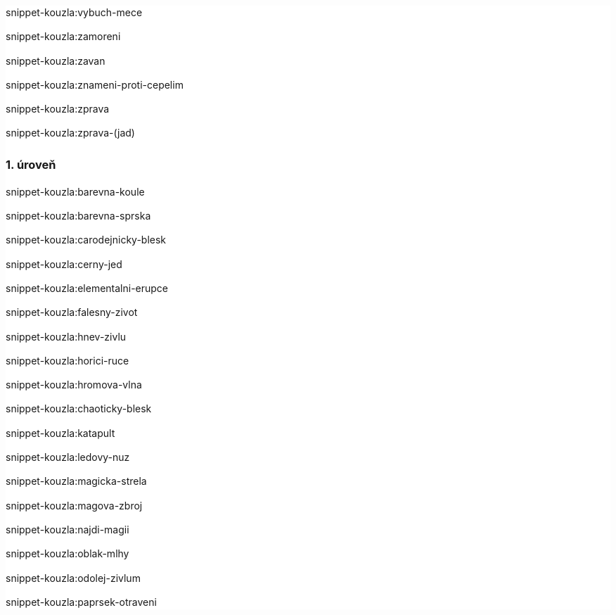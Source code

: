 snippet-kouzla:vybuch-mece

snippet-kouzla:zamoreni


snippet-kouzla:zavan


snippet-kouzla:znameni-proti-cepelim


snippet-kouzla:zprava

snippet-kouzla:zprava-(jad)




### 1. úroveň




snippet-kouzla:barevna-koule


snippet-kouzla:barevna-sprska


snippet-kouzla:carodejnicky-blesk

snippet-kouzla:cerny-jed

snippet-kouzla:elementalni-erupce


snippet-kouzla:falesny-zivot

snippet-kouzla:hnev-zivlu


snippet-kouzla:horici-ruce


snippet-kouzla:hromova-vlna


snippet-kouzla:chaoticky-blesk


snippet-kouzla:katapult


snippet-kouzla:ledovy-nuz


snippet-kouzla:magicka-strela


snippet-kouzla:magova-zbroj


snippet-kouzla:najdi-magii


snippet-kouzla:oblak-mlhy


snippet-kouzla:odolej-zivlum


snippet-kouzla:paprsek-otraveni
